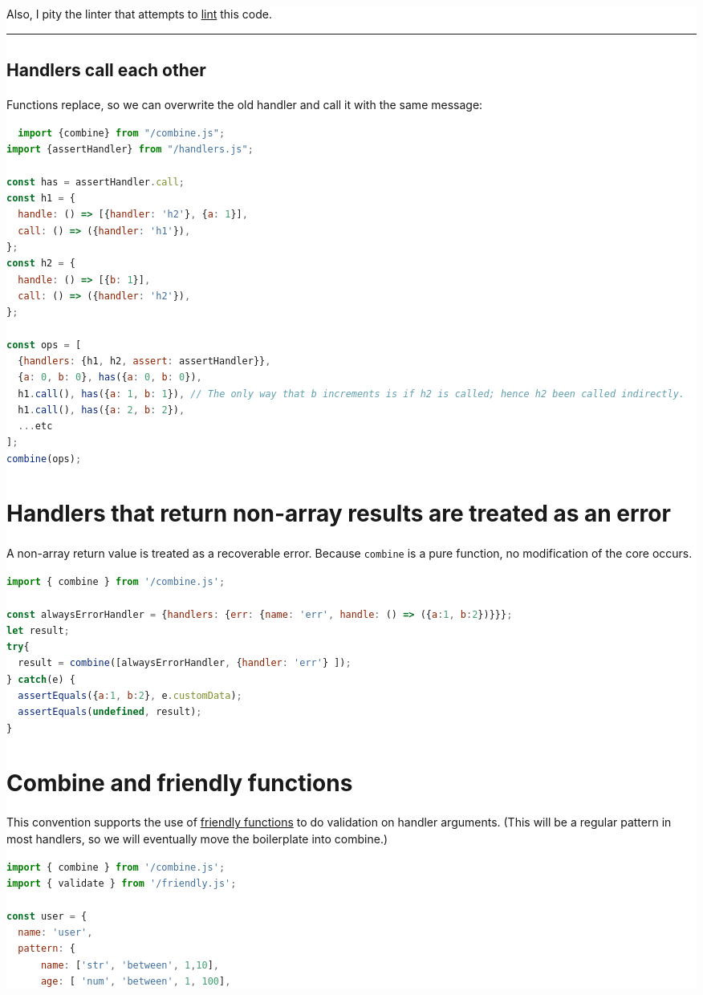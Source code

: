 Also, I pity the linter that attempts to [lint](/kata/lint.md) this code.
_________________________________________________________
## Handlers call each other

Functions replace, so we can overwrite the old handler and call it with the same message:

```js
  import {combine} from "/combine.js";
import {assertHandler} from "/handlers.js";

const has = assertHandler.call;
const h1 = {
  handle: () => [{handler: 'h2'}, {a: 1}],
  call: () => ({handler: 'h1'}),
};
const h2 = {
  handle: () => [{b: 1}],
  call: () => ({handler: 'h2'}),
};

const ops = [
  {handlers: {h1, h2, assert: assertHandler}},
  {a: 0, b: 0}, has({a: 0, b: 0}),
  h1.call(), has({a: 1, b: 1}), // The only way that b increments is if h2 is called; hence h2 been called indirectly.
  h1.call(), has({a: 2, b: 2}),
  ...etc
];
combine(ops);
```
# Handlers that return non-array results are treated as an error
A non-array return value is treated as a recoverable error.
Because `combine` is a pure function, no modification of the core occurs.


```js
import { combine } from '/combine.js';

const alwaysErrorHandler = {handlers: {err: {name: 'err', handle: () => ({a:1, b:2})}}};
let result;
try{
  result = combine([alwaysErrorHandler, {handler: 'err'} ]);
} catch(e) {
  assertEquals({a:1, b:2}, e.customData);
  assertEquals(undefined, result);
}
```
# Combine and friendly functions
This convention supports the use of [friendly functions](friendly.md) to do validation on handler arguments.
(This will be a regular pattern in most handlers, so we will eventually move the boilerplate into combine.)
```js
import { combine } from '/combine.js';
import { validate } from '/friendly.js';

const user = {
  name: 'user',
  pattern: {
      name: ['str', 'between', 1,10],
      age: [ 'num', 'between', 1, 100],
```